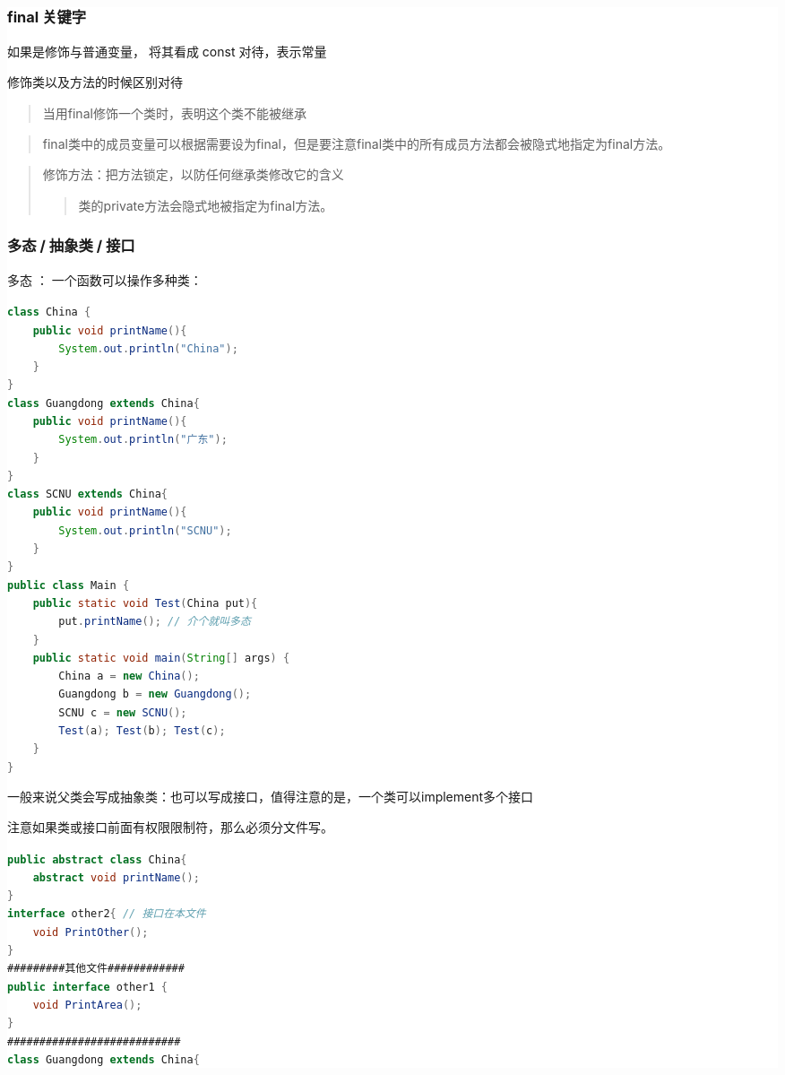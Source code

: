 

### final 关键字

如果是修饰与普通变量， 将其看成 const 对待，表示常量

修饰类以及方法的时候区别对待

> 当用final修饰一个类时，表明这个类不能被继承

> final类中的成员变量可以根据需要设为final，但是要注意final类中的所有成员方法都会被隐式地指定为final方法。

> 修饰方法：把方法锁定，以防任何继承类修改它的含义
>
> >  类的private方法会隐式地被指定为final方法。



### 多态 / 抽象类 / 接口

多态 ： 一个函数可以操作多种类：

```java
class China {
    public void printName(){
        System.out.println("China");
    }
}
class Guangdong extends China{
    public void printName(){
        System.out.println("广东");
    }
}
class SCNU extends China{
    public void printName(){
        System.out.println("SCNU");
    }
}
public class Main {
    public static void Test(China put){
        put.printName(); // 介个就叫多态
    }
    public static void main(String[] args) {
        China a = new China();
        Guangdong b = new Guangdong();
        SCNU c = new SCNU();
        Test(a); Test(b); Test(c);
    }
}

```

一般来说父类会写成抽象类：也可以写成接口，值得注意的是，一个类可以implement多个接口

注意如果类或接口前面有权限限制符，那么必须分文件写。

```java
public abstract class China{
    abstract void printName();
}
interface other2{ // 接口在本文件
    void PrintOther();
}
#########其他文件############
public interface other1 {
    void PrintArea();
}
###########################
class Guangdong extends China{
```